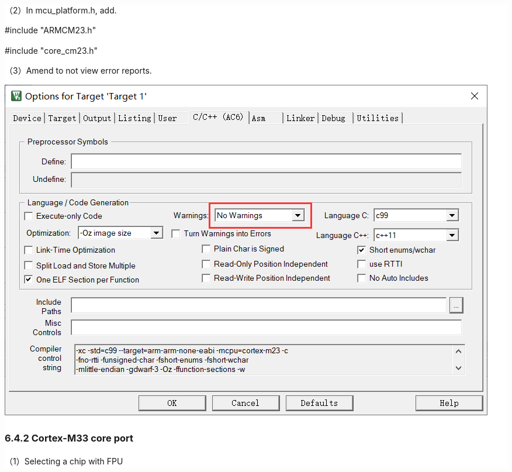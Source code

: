 （2）In mcu_platform.h, add.

\#include "ARMCM23.h"

\#include "core_cm23.h"

（3）Amend to not view error reports.

![](media/df50eacfc6fa6ef74268b56301cd1fe9.png)

### 6.4.2 Cortex-M33 core port

（1）Selecting a chip with FPU
